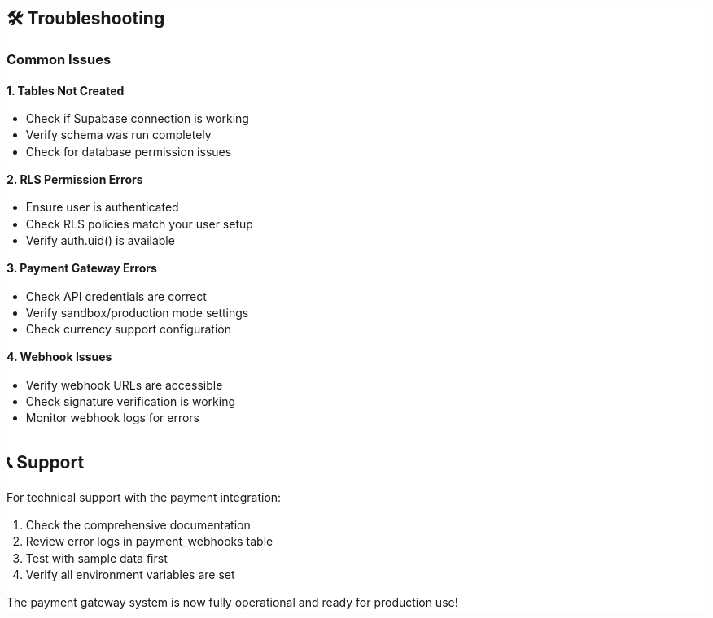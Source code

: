 ## 🛠️ Troubleshooting

### Common Issues

**1. Tables Not Created**
- Check if Supabase connection is working
- Verify schema was run completely
- Check for database permission issues

**2. RLS Permission Errors**
- Ensure user is authenticated
- Check RLS policies match your user setup
- Verify auth.uid() is available

**3. Payment Gateway Errors**
- Check API credentials are correct
- Verify sandbox/production mode settings
- Check currency support configuration

**4. Webhook Issues**
- Verify webhook URLs are accessible
- Check signature verification is working
- Monitor webhook logs for errors

## 📞 Support

For technical support with the payment integration:
1. Check the comprehensive documentation
2. Review error logs in payment_webhooks table
3. Test with sample data first
4. Verify all environment variables are set

The payment gateway system is now fully operational and ready for production use!
